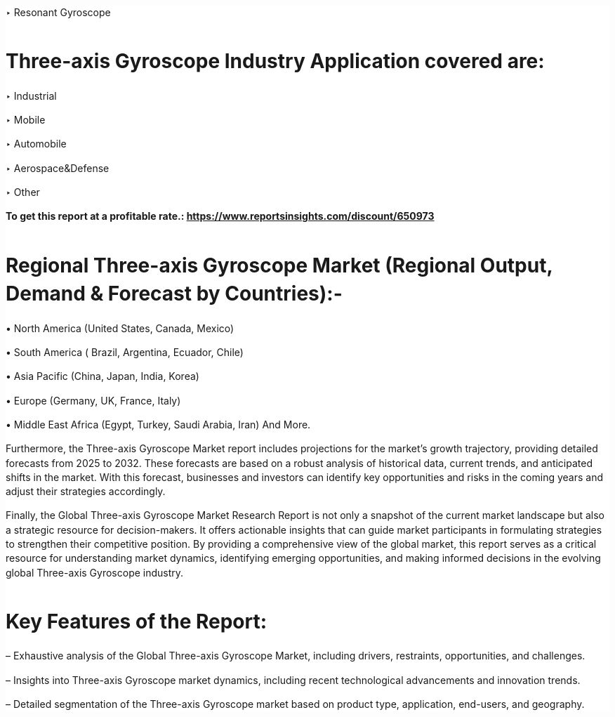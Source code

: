‣ Resonant Gyroscope

# <strong>Three-axis Gyroscope Industry Application covered are:</strong>

‣ Industrial

‣ Mobile

‣ Automobile

‣ Aerospace&Defense

‣ Other

<strong>To get this report at a profitable rate.: <a href=https://www.reportsinsights.com/discount/650973>https://www.reportsinsights.com/discount/650973</a></strong>

# <strong>Regional Three-axis Gyroscope Market (Regional Output, Demand &amp; Forecast by Countries):-</strong>

• North America (United States, Canada, Mexico)

• South America ( Brazil, Argentina, Ecuador, Chile)

• Asia Pacific (China, Japan, India, Korea)

• Europe (Germany, UK, France, Italy)

• Middle East Africa (Egypt, Turkey, Saudi Arabia, Iran) And More.

Furthermore, the Three-axis Gyroscope Market report includes projections for the market’s growth trajectory, providing detailed forecasts from 2025 to 2032. These forecasts are based on a robust analysis of historical data, current trends, and anticipated shifts in the market. With this forecast, businesses and investors can identify key opportunities and risks in the coming years and adjust their strategies accordingly.

Finally, the Global Three-axis Gyroscope Market Research Report is not only a snapshot of the current market landscape but also a strategic resource for decision-makers. It offers actionable insights that can guide market participants in formulating strategies to strengthen their competitive position. By providing a comprehensive view of the global market, this report serves as a critical resource for understanding market dynamics, identifying emerging opportunities, and making informed decisions in the evolving global Three-axis Gyroscope industry.

# <strong>Key Features of the Report:</strong>

– Exhaustive analysis of the Global Three-axis Gyroscope Market, including drivers, restraints, opportunities, and challenges.

– Insights into Three-axis Gyroscope market dynamics, including recent technological advancements and innovation trends.

– Detailed segmentation of the Three-axis Gyroscope market based on product type, application, end-users, and geography.
